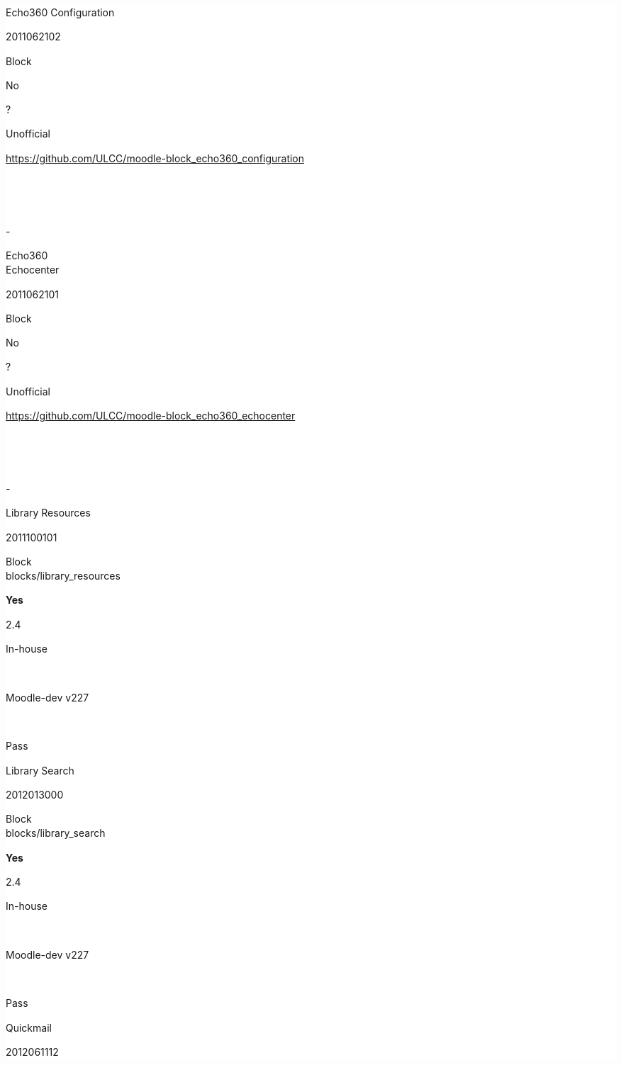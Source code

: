 <td><p>Echo360 Configuration<br />
</p></td>
<td><p>2011062102</p></td>
<td><p>Block</p></td>
<td><p>No</p></td>
<td><p>?</p></td>
<td><p>Unofficial</p></td>
<td><p><a href="https://github.com/ULCC/moodle-block_echo360_configuration" class="uri">https://github.com/ULCC/moodle-block_echo360_configuration</a></p></td>
<td><p> </p></td>
<td><p> </p></td>
<td><p>-</p></td>
</tr>
<tr class="odd">
<td><p>Echo360<br />
Echocenter</p></td>
<td><p>2011062101</p></td>
<td><p>Block</p></td>
<td><p>No</p></td>
<td><p>?</p></td>
<td><p>Unofficial</p></td>
<td><p><a href="https://github.com/ULCC/moodle-block_echo360_echocenter" class="uri">https://github.com/ULCC/moodle-block_echo360_echocenter</a><br />
</p></td>
<td><p> </p></td>
<td><p> </p></td>
<td><p>-</p></td>
</tr>
<tr class="even">
<td><p>Library Resources<br />
</p></td>
<td><p>2011100101</p></td>
<td><p>Block<br />
blocks/library_resources</p></td>
<td><p><strong>Yes</strong></p></td>
<td><p>2.4</p></td>
<td><p>In-house<br />
</p></td>
<td><p> </p></td>
<td><p>Moodle-dev v227</p></td>
<td><p> </p></td>
<td><p>Pass</p></td>
</tr>
<tr class="odd">
<td><p>Library Search<br />
</p></td>
<td><p>2012013000</p></td>
<td><p>Block<br />
blocks/library_search</p></td>
<td><p><strong>Yes</strong></p></td>
<td><p>2.4 <br />
</p></td>
<td><p>In-house<br />
</p></td>
<td><p> </p></td>
<td><p>Moodle-dev v227<br />
</p></td>
<td><p> </p></td>
<td><p>Pass</p></td>
</tr>
<tr class="even">
<td><p>Quickmail<br />
</p></td>
<td><p>2012061112</p></td>